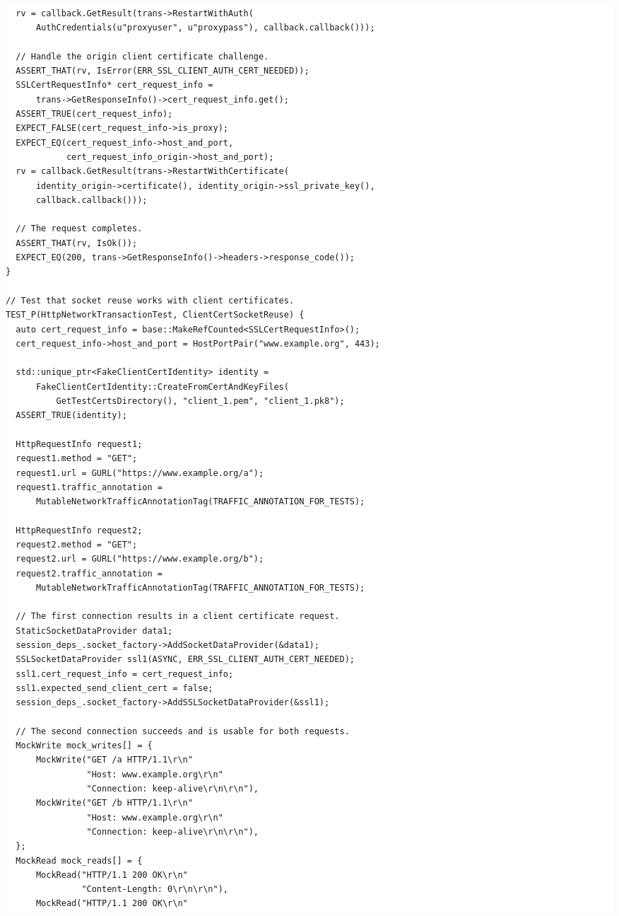 ```
  rv = callback.GetResult(trans->RestartWithAuth(
      AuthCredentials(u"proxyuser", u"proxypass"), callback.callback()));

  // Handle the origin client certificate challenge.
  ASSERT_THAT(rv, IsError(ERR_SSL_CLIENT_AUTH_CERT_NEEDED));
  SSLCertRequestInfo* cert_request_info =
      trans->GetResponseInfo()->cert_request_info.get();
  ASSERT_TRUE(cert_request_info);
  EXPECT_FALSE(cert_request_info->is_proxy);
  EXPECT_EQ(cert_request_info->host_and_port,
            cert_request_info_origin->host_and_port);
  rv = callback.GetResult(trans->RestartWithCertificate(
      identity_origin->certificate(), identity_origin->ssl_private_key(),
      callback.callback()));

  // The request completes.
  ASSERT_THAT(rv, IsOk());
  EXPECT_EQ(200, trans->GetResponseInfo()->headers->response_code());
}

// Test that socket reuse works with client certificates.
TEST_P(HttpNetworkTransactionTest, ClientCertSocketReuse) {
  auto cert_request_info = base::MakeRefCounted<SSLCertRequestInfo>();
  cert_request_info->host_and_port = HostPortPair("www.example.org", 443);

  std::unique_ptr<FakeClientCertIdentity> identity =
      FakeClientCertIdentity::CreateFromCertAndKeyFiles(
          GetTestCertsDirectory(), "client_1.pem", "client_1.pk8");
  ASSERT_TRUE(identity);

  HttpRequestInfo request1;
  request1.method = "GET";
  request1.url = GURL("https://www.example.org/a");
  request1.traffic_annotation =
      MutableNetworkTrafficAnnotationTag(TRAFFIC_ANNOTATION_FOR_TESTS);

  HttpRequestInfo request2;
  request2.method = "GET";
  request2.url = GURL("https://www.example.org/b");
  request2.traffic_annotation =
      MutableNetworkTrafficAnnotationTag(TRAFFIC_ANNOTATION_FOR_TESTS);

  // The first connection results in a client certificate request.
  StaticSocketDataProvider data1;
  session_deps_.socket_factory->AddSocketDataProvider(&data1);
  SSLSocketDataProvider ssl1(ASYNC, ERR_SSL_CLIENT_AUTH_CERT_NEEDED);
  ssl1.cert_request_info = cert_request_info;
  ssl1.expected_send_client_cert = false;
  session_deps_.socket_factory->AddSSLSocketDataProvider(&ssl1);

  // The second connection succeeds and is usable for both requests.
  MockWrite mock_writes[] = {
      MockWrite("GET /a HTTP/1.1\r\n"
                "Host: www.example.org\r\n"
                "Connection: keep-alive\r\n\r\n"),
      MockWrite("GET /b HTTP/1.1\r\n"
                "Host: www.example.org\r\n"
                "Connection: keep-alive\r\n\r\n"),
  };
  MockRead mock_reads[] = {
      MockRead("HTTP/1.1 200 OK\r\n"
               "Content-Length: 0\r\n\r\n"),
      MockRead("HTTP/1.1 200 OK\r\n"
```